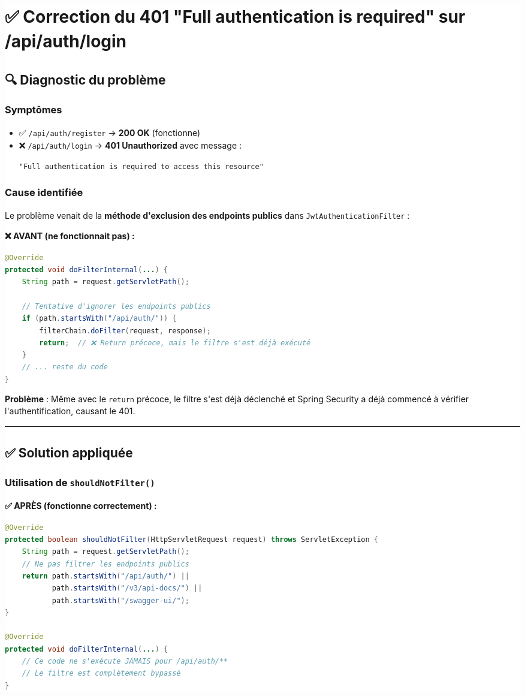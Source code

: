 # ✅ Correction du 401 "Full authentication is required" sur /api/auth/login

## 🔍 Diagnostic du problème

### Symptômes
- ✅ `/api/auth/register` → **200 OK** (fonctionne)
- ❌ `/api/auth/login` → **401 Unauthorized** avec message :
  ```
  "Full authentication is required to access this resource"
  ```

### Cause identifiée

Le problème venait de la **méthode d'exclusion des endpoints publics** dans `JwtAuthenticationFilter` :

**❌ AVANT (ne fonctionnait pas) :**
```java
@Override
protected void doFilterInternal(...) {
    String path = request.getServletPath();
    
    // Tentative d'ignorer les endpoints publics
    if (path.startsWith("/api/auth/")) {
        filterChain.doFilter(request, response);
        return;  // ❌ Return précoce, mais le filtre s'est déjà exécuté
    }
    // ... reste du code
}
```

**Problème** : Même avec le `return` précoce, le filtre s'est déjà déclenché et Spring Security a déjà commencé à vérifier l'authentification, causant le 401.

---

## ✅ Solution appliquée

### Utilisation de `shouldNotFilter()`

**✅ APRÈS (fonctionne correctement) :**
```java
@Override
protected boolean shouldNotFilter(HttpServletRequest request) throws ServletException {
    String path = request.getServletPath();
    // Ne pas filtrer les endpoints publics
    return path.startsWith("/api/auth/") || 
           path.startsWith("/v3/api-docs/") || 
           path.startsWith("/swagger-ui/");
}

@Override
protected void doFilterInternal(...) {
    // Ce code ne s'exécute JAMAIS pour /api/auth/**
    // Le filtre est complètement bypassé
}
```
